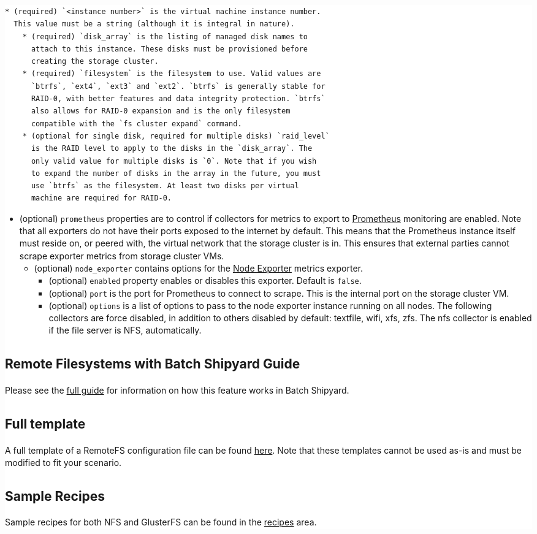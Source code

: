     * (required) `<instance number>` is the virtual machine instance number.
      This value must be a string (although it is integral in nature).
        * (required) `disk_array` is the listing of managed disk names to
          attach to this instance. These disks must be provisioned before
          creating the storage cluster.
        * (required) `filesystem` is the filesystem to use. Valid values are
          `btrfs`, `ext4`, `ext3` and `ext2`. `btrfs` is generally stable for
          RAID-0, with better features and data integrity protection. `btrfs`
          also allows for RAID-0 expansion and is the only filesystem
          compatible with the `fs cluster expand` command.
        * (optional for single disk, required for multiple disks) `raid_level`
          is the RAID level to apply to the disks in the `disk_array`. The
          only valid value for multiple disks is `0`. Note that if you wish
          to expand the number of disks in the array in the future, you must
          use `btrfs` as the filesystem. At least two disks per virtual
          machine are required for RAID-0.
* (optional) `prometheus` properties are to control if collectors for metrics
to export to [Prometheus](https://prometheus.io/) monitoring are enabled.
Note that all exporters do not have their ports exposed to the internet by
default. This means that the Prometheus instance itself must reside
on, or peered with, the virtual network that the storage cluster is in. This
ensures that external parties cannot scrape exporter metrics from storage
cluster VMs.
    * (optional) `node_exporter` contains options for the
      [Node Exporter](https://github.com/prometheus/node_exporter) metrics
      exporter.
        * (optional) `enabled` property enables or disables this exporter.
          Default is `false`.
        * (optional) `port` is the port for Prometheus to connect to scrape.
          This is the internal port on the storage cluster VM.
        * (optional) `options` is a list of options to pass to the
          node exporter instance running on all nodes. The following
          collectors are force disabled, in addition to others disabled by
          default: textfile, wifi, xfs, zfs. The nfs collector is enabled if
          the file server is NFS, automatically.

## Remote Filesystems with Batch Shipyard Guide
Please see the [full guide](65-batch-shipyard-remote-fs.md) for information
on how this feature works in Batch Shipyard.

## Full template
A full template of a RemoteFS configuration file can be found
[here](https://github.com/Azure/batch-shipyard/tree/master/config_templates).
Note that these templates cannot be used as-is and must be modified to fit
your scenario.

## Sample Recipes
Sample recipes for both NFS and GlusterFS can be found in the
[recipes](https://github.com/Azure/batch-shipyard/tree/master/recipes) area.
